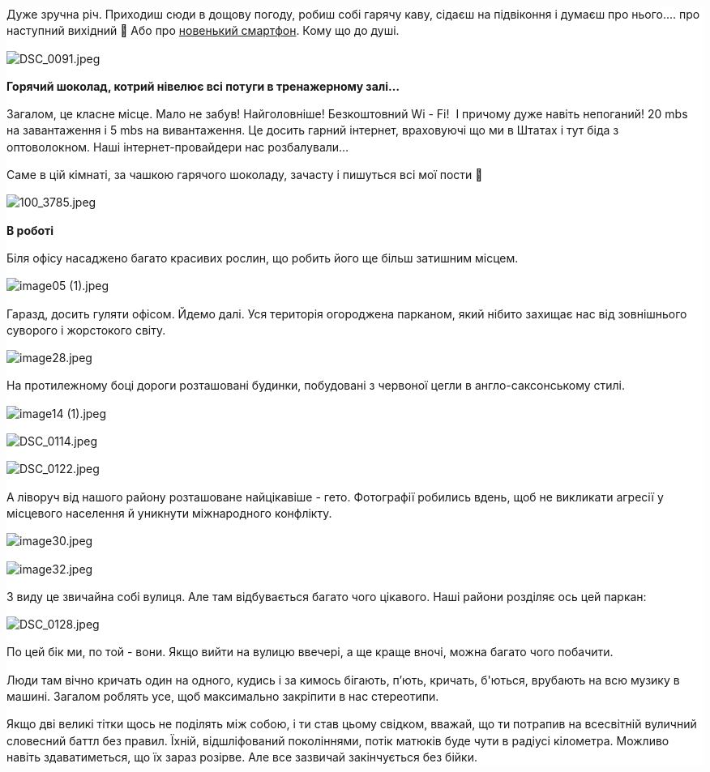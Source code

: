 Дуже зручна річ. Приходиш сюди в дощову погоду, робиш собі гарячу каву, сідаєш на підвіконня і думаєш про нього.... про наступний вихідний 🙂 Або про [новенький смартфон](/posts/pershii-intsident). Кому що до душі.

![DSC_0091.jpeg](https://res.craft.do/user/full/b5a256f3-51ff-c8e5-10fe-9343b6a0451d/doc/B4C88596-E86E-4401-A987-D8B622C28A45/56DB6D4E-018B-478F-B63E-7D66C7156101_2/CInjeyKxZqxvEcTUPBAv5amr2zBsnxMcyH729b4JAkUz/DSC_0091.jpeg)

**Горячий шоколад, котрий нівелює всі потуги в тренажерному залі…**

Загалом, це класне місце. Мало не забув! Найголовніше! Безкоштовний Wi - Fi!  І причому дуже навіть непоганий! 20 mbs на завантаження і 5 mbs на вивантаження. Це досить гарний інтернет, враховуючі що ми в Штатах і тут біда з оптоволокном. Наші інтернет-провайдери нас розбалували…

Саме в цій кімнаті, за чашкою гарячого шоколаду, зачасту і пишуться всі мої пости 🙂

![100_3785.jpeg](https://res.craft.do/user/full/b5a256f3-51ff-c8e5-10fe-9343b6a0451d/doc/B4C88596-E86E-4401-A987-D8B622C28A45/7B0E1D59-4752-4196-B7D0-2652D04ABA6D_2/Uo8ZHXOhhIU4NZxxHWtGFB4TwQ2fBR1FUvP2r2roAsYz/100_3785.jpeg)

**В роботі**

Біля офісу насаджено багато красивих рослин, що робить його ще більш затишним місцем.

![image05 (1).jpeg](https://res.craft.do/user/full/b5a256f3-51ff-c8e5-10fe-9343b6a0451d/doc/B4C88596-E86E-4401-A987-D8B622C28A45/60722841-0F55-4A4A-A6BD-6C4346732F5F_2/b0CeoWbxvTUwTuCkX5umL442hFwFOBPxjT8yMZugKycz/image05%201.jpeg)

Гаразд, досить гуляти офісом. Йдемо далі. Уся територія огороджена парканом, який нібито захищає нас від зовнішнього суворого і жорстокого світу.

![image28.jpeg](https://res.craft.do/user/full/b5a256f3-51ff-c8e5-10fe-9343b6a0451d/doc/B4C88596-E86E-4401-A987-D8B622C28A45/D966EC85-77CF-4AF1-94EF-0472F867273D_2/sOVvNRsfy316PSkv8azwf73PwBgBjqDQoHDyJ5ggRToz/image28.jpeg)

На протилежному боці дороги розташовані будинки, побудовані з червоної цегли в англо-саксонському стилі.

![image14 (1).jpeg](https://res.craft.do/user/full/b5a256f3-51ff-c8e5-10fe-9343b6a0451d/doc/B4C88596-E86E-4401-A987-D8B622C28A45/FA78B19C-0BCA-4C8A-96A7-1CA8B6EDD28D_2/dLTEEwJ27niCSdAENptOK5lzAWudaClOJfrcmiXm8kgz/image14%201.jpeg)

![DSC_0114.jpeg](https://res.craft.do/user/full/b5a256f3-51ff-c8e5-10fe-9343b6a0451d/doc/B4C88596-E86E-4401-A987-D8B622C28A45/4AB6529A-539D-43CB-96AD-B015B98781A1_2/jQ7sX9Ye4BR1tOy0XDRwyxPY55kMIIfNCubBQSprHIEz/DSC_0114.jpeg)

![DSC_0122.jpeg](https://res.craft.do/user/full/b5a256f3-51ff-c8e5-10fe-9343b6a0451d/doc/B4C88596-E86E-4401-A987-D8B622C28A45/775CD596-6620-4A17-B8D6-2EB44571064E_2/pmNaFvep0B8pCEwVfltl5rHrSvjY5Su90mmHcfhBvvgz/DSC_0122.jpeg)

А ліворуч від нашого району розташоване найцікавіше - гето. Фотографії робились вдень, щоб не викликати агресії у місцевого населення й уникнути міжнародного конфлікту.

![image30.jpeg](https://res.craft.do/user/full/b5a256f3-51ff-c8e5-10fe-9343b6a0451d/doc/B4C88596-E86E-4401-A987-D8B622C28A45/A23E441E-95A1-49B6-9710-6B835D8BC74D_2/Tzpr0CEIAWKFxBJ93GduCeDWSqDasjKzp68qXzB5OBQz/image30.jpeg)

![image32.jpeg](https://res.craft.do/user/full/b5a256f3-51ff-c8e5-10fe-9343b6a0451d/doc/B4C88596-E86E-4401-A987-D8B622C28A45/443AB2F1-D5AE-4865-844F-0A6686B2F154_2/UCeLo8jv06M5b0cQZ6gpIty14xNt4wqcw8KhCnYCmngz/image32.jpeg)

З виду це звичайна  собі вулиця. Але там відбувається багато чого цікавого. Наші райони розділяє ось цей паркан:

![DSC_0128.jpeg](https://res.craft.do/user/full/b5a256f3-51ff-c8e5-10fe-9343b6a0451d/doc/B4C88596-E86E-4401-A987-D8B622C28A45/142C5661-075D-4530-91A1-5527A91E65C1_2/MobwH5NLFxrLpXAByf479Qzr0xgf0yFQlMXYRipHR7Iz/DSC_0128.jpeg)

По цей бік ми, по той - вони. Якщо вийти на вулицю ввечері, а ще краще вночі, можна багато чого побачити.

Люди там вічно кричать один на одного, кудись і за кимось бігають, п’ють, кричать, б'ються, врубають на всю музику в машині. Загалом роблять усе, щоб максимально закріпити в нас стереотипи.

Якщо дві великі тітки щось не поділять між собою, і ти став цьому свідком, вважай, що ти потрапив на всесвітній вуличний словесний баттл без правил. Їхній, відшліфований поколіннями, потік матюків буде чути в радіусі кілометра. Можливо навіть здаватиметься, що їх зараз розірве. Але все зазвичай закінчується без бійки.
